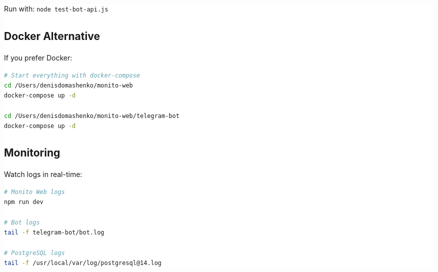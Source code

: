 Run with: `node test-bot-api.js`

## Docker Alternative

If you prefer Docker:

```bash
# Start everything with docker-compose
cd /Users/denisdomashenko/monito-web
docker-compose up -d

cd /Users/denisdomashenko/monito-web/telegram-bot
docker-compose up -d
```

## Monitoring

Watch logs in real-time:

```bash
# Monito Web logs
npm run dev

# Bot logs
tail -f telegram-bot/bot.log

# PostgreSQL logs
tail -f /usr/local/var/log/postgresql@14.log
```
